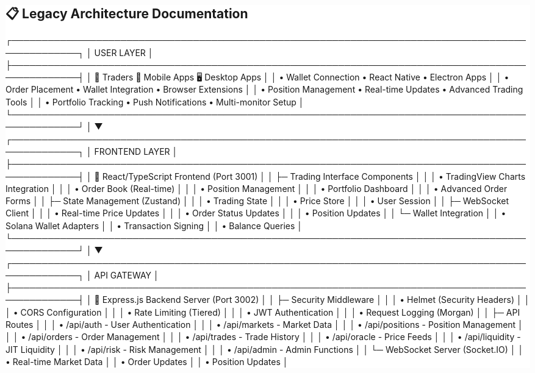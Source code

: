 
## 📋 **Legacy Architecture Documentation**

┌─────────────────────────────────────────────────────────────────────────────────────────────────┐
│                                           USER LAYER                                            │
├─────────────────────────────────────────────────────────────────────────────────────────────────┤
│  👤 Traders                    📱 Mobile Apps                  🖥️  Desktop Apps                │
│  • Wallet Connection           • React Native                  • Electron Apps                  │
│  • Order Placement             • Wallet Integration            • Browser Extensions             │
│  • Position Management         • Real-time Updates             • Advanced Trading Tools         │
│  • Portfolio Tracking         • Push Notifications            • Multi-monitor Setup             │
└─────────────────────────────────────────────────────────────────────────────────────────────────┘
                                        │
                                        ▼
┌─────────────────────────────────────────────────────────────────────────────────────────────────┐
│                                        FRONTEND LAYER                                           │
├─────────────────────────────────────────────────────────────────────────────────────────────────┤
│  🎨 React/TypeScript Frontend (Port 3001)                                                       │
│  ├─ Trading Interface Components                                                                │
│  │  • TradingView Charts Integration                                                           │
│  │  • Order Book (Real-time)                                                                   │
│  │  • Position Management                                                                      │
│  │  • Portfolio Dashboard                                                                      │
│  │  • Advanced Order Forms                                                                     │
│  ├─ State Management (Zustand)                                                                  │
│  │  • Trading State                                                                            │
│  │  • Price Store                                                                              │
│  │  • User Session                                                                             │
│  ├─ WebSocket Client                                                                           │
│  │  • Real-time Price Updates                                                                  │
│  │  • Order Status Updates                                                                     │
│  │  • Position Updates                                                                         │
│  └─ Wallet Integration                                                                         │
│     • Solana Wallet Adapters                                                                    │
│     • Transaction Signing                                                                      │
│     • Balance Queries                                                                           │
└─────────────────────────────────────────────────────────────────────────────────────────────────┘
                                        │
                                        ▼
┌─────────────────────────────────────────────────────────────────────────────────────────────────┐
│                                        API GATEWAY                                              │
├─────────────────────────────────────────────────────────────────────────────────────────────────┤
│  🚀 Express.js Backend Server (Port 3002)                                                      │
│  ├─ Security Middleware                                                                         │
│  │  • Helmet (Security Headers)                                                                │
│  │  • CORS Configuration                                                                        │
│  │  • Rate Limiting (Tiered)                                                                   │
│  │  • JWT Authentication                                                                       │
│  │  • Request Logging (Morgan)                                                                  │
│  ├─ API Routes                                                                                  │
│  │  • /api/auth - User Authentication                                                          │
│  │  • /api/markets - Market Data                                                                │
│  │  • /api/positions - Position Management                                                      │
│  │  • /api/orders - Order Management                                                            │
│  │  • /api/trades - Trade History                                                               │
│  │  • /api/oracle - Price Feeds                                                                 │
│  │  • /api/liquidity - JIT Liquidity                                                            │
│  │  • /api/risk - Risk Management                                                               │
│  │  • /api/admin - Admin Functions                                                              │
│  └─ WebSocket Server (Socket.IO)                                                               │
│     • Real-time Market Data                                                                     │
│     • Order Updates                                                                             │
│     • Position Updates                                                                          │